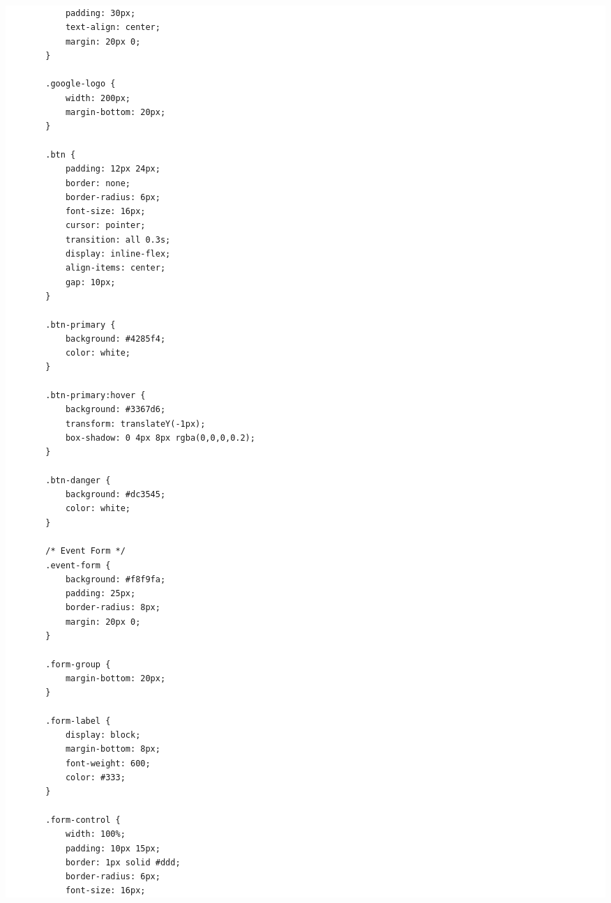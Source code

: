 ```html
            padding: 30px;
            text-align: center;
            margin: 20px 0;
        }
        
        .google-logo {
            width: 200px;
            margin-bottom: 20px;
        }
        
        .btn {
            padding: 12px 24px;
            border: none;
            border-radius: 6px;
            font-size: 16px;
            cursor: pointer;
            transition: all 0.3s;
            display: inline-flex;
            align-items: center;
            gap: 10px;
        }
        
        .btn-primary {
            background: #4285f4;
            color: white;
        }
        
        .btn-primary:hover {
            background: #3367d6;
            transform: translateY(-1px);
            box-shadow: 0 4px 8px rgba(0,0,0,0.2);
        }
        
        .btn-danger {
            background: #dc3545;
            color: white;
        }
        
        /* Event Form */
        .event-form {
            background: #f8f9fa;
            padding: 25px;
            border-radius: 8px;
            margin: 20px 0;
        }
        
        .form-group {
            margin-bottom: 20px;
        }
        
        .form-label {
            display: block;
            margin-bottom: 8px;
            font-weight: 600;
            color: #333;
        }
        
        .form-control {
            width: 100%;
            padding: 10px 15px;
            border: 1px solid #ddd;
            border-radius: 6px;
            font-size: 16px;
```